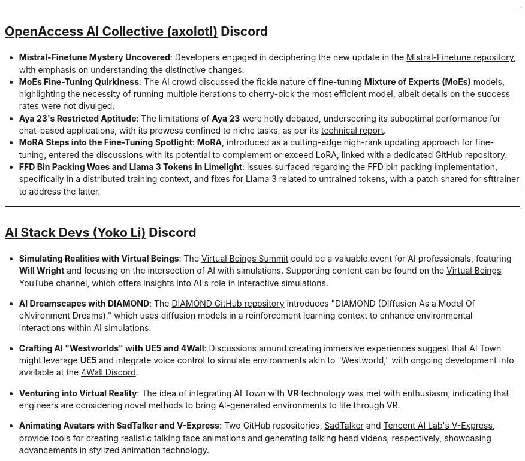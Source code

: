 

---



## [OpenAccess AI Collective (axolotl)](https://discord.com/channels/1104757954588196865) Discord

- **Mistral-Finetune Mystery Uncovered**: Developers engaged in deciphering the new update in the [Mistral-Finetune repository](https://github.com/mistralai/mistral-finetune), with emphasis on understanding the distinctive changes.
- **MoEs Fine-Tuning Quirkiness**: The AI crowd discussed the fickle nature of fine-tuning **Mixture of Experts (MoEs)** models, highlighting the necessity of running multiple iterations to cherry-pick the most efficient model, albeit details on the success rates were not divulged.
- **Aya 23's Restricted Aptitude**: The limitations of **Aya 23** were hotly debated, underscoring its suboptimal performance for chat-based applications, with its prowess confined to niche tasks, as per its [technical report](https://cohere.com/research/papers/aya-command-23-8b-and-35b-technical-report-2024-05-23).
- **MoRA Steps into the Fine-Tuning Spotlight**: **MoRA**, introduced as a cutting-edge high-rank updating approach for fine-tuning, entered the discussions with its potential to complement or exceed LoRA, linked with a [dedicated GitHub repository](https://github.com/kongds/MoRA).
- **FFD Bin Packing Woes and Llama 3 Tokens in Limelight**: Issues surfaced regarding the FFD bin packing implementation, specifically in a distributed training context, and fixes for Llama 3 related to untrained tokens, with a [patch shared for sfttrainer](https://github.com/unslothai/unsloth/blob/main/unsloth/tokenizer_utils.py#L722) to address the latter.



---



## [AI Stack Devs (Yoko Li)](https://discord.com/channels/1122748573000409160) Discord

- **Simulating Realities with Virtual Beings**: The [Virtual Beings Summit](https://www.virtual-beings-summit.com) could be a valuable event for AI professionals, featuring **Will Wright** and focusing on the intersection of AI with simulations. Supporting content can be found on the [Virtual Beings YouTube channel](https://www.youtube.com/channel/UCLNalUbhs_EYB5IAbw1VfaA), which offers insights into AI's role in interactive simulations.

- **AI Dreamscapes with DIAMOND**: The [DIAMOND GitHub repository](https://github.com/eloialonso/diamond) introduces "DIAMOND (DIffusion As a Model Of eNvironment Dreams)," which uses diffusion models in a reinforcement learning context to enhance environmental interactions within AI simulations.

- **Crafting AI "Westworlds" with UE5 and 4Wall**: Discussions around creating immersive experiences suggest that AI Town might leverage **UE5** and integrate voice control to simulate environments akin to "Westworld," with ongoing development info available at the [4Wall Discord](https://discord.gg/vPum4s3h).

- **Venturing into Virtual Reality**: The idea of integrating AI Town with **VR** technology was met with enthusiasm, indicating that engineers are considering novel methods to bring AI-generated environments to life through VR.

- **Animating Avatars with SadTalker and V-Express**: Two GitHub repositories, [SadTalker](https://github.com/OpenTalker/SadTalker) and [Tencent AI Lab's V-Express](https://github.com/tencent-ailab/V-Express), provide tools for creating realistic talking face animations and generating talking head videos, respectively, showcasing advancements in stylized animation technology.
